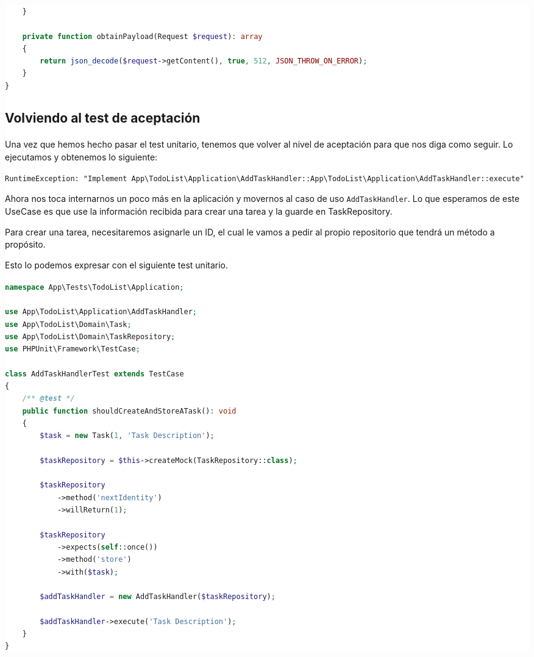 ```php
    }

    private function obtainPayload(Request $request): array
    {
        return json_decode($request->getContent(), true, 512, JSON_THROW_ON_ERROR);
    }
}
```

## Volviendo al test de aceptación

Una vez que hemos hecho pasar el test unitario, tenemos que volver al nivel de aceptación para que nos diga como seguir. Lo ejecutamos y obtenemos lo siguiente:

```
RuntimeException: "Implement App\TodoList\Application\AddTaskHandler::App\TodoList\Application\AddTaskHandler::execute" 
```

Ahora nos toca internarnos un poco más en la aplicación y movernos al caso de uso `AddTaskHandler`. Lo que esperamos de este UseCase es que use la información recibida para crear una tarea y la guarde en TaskRepository. 

Para crear una tarea, necesitaremos asignarle un ID, el cual le vamos a pedir al propio repositorio que tendrá un método a propósito. 

Esto lo podemos expresar con el siguiente test unitario.

```php
namespace App\Tests\TodoList\Application;

use App\TodoList\Application\AddTaskHandler;
use App\TodoList\Domain\Task;
use App\TodoList\Domain\TaskRepository;
use PHPUnit\Framework\TestCase;

class AddTaskHandlerTest extends TestCase
{
    /** @test */
    public function shouldCreateAndStoreATask(): void
    {
        $task = new Task(1, 'Task Description');
        
        $taskRepository = $this->createMock(TaskRepository::class);
        
        $taskRepository
            ->method('nextIdentity')
            ->willReturn(1);
        
        $taskRepository
            ->expects(self::once())
            ->method('store')
            ->with($task);
        
        $addTaskHandler = new AddTaskHandler($taskRepository);
        
        $addTaskHandler->execute('Task Description');
    }
}
```
